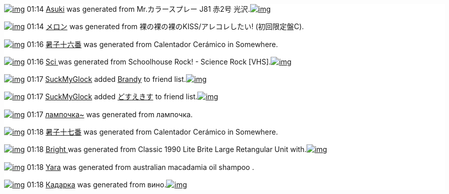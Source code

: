 [![img](http://img855.imageshack.us/img855/9317/uvek.png)](http://www.barcodekanojo.com/kanojo/2856181/Asuki) 01:14 [Asuki](http://www.barcodekanojo.com/kanojo/2856181/Asuki) was generated from Mr.カラースプレー J81 赤2号 光沢.[![img](http://img41.imageshack.us/img41/5276/tkrv.jpg)](http://www.barcodekanojo.com/product_images/barcode/5458769/1395418460/Mr.%E3%82%AB%E3%83%A9%E3%83%BC%E3%82%B9%E3%83%97%E3%83%AC%E3%83%BC%20J81%20%E8%B5%A42%E5%8F%B7%20%E5%85%89%E6%B2%A2.jpg) 

[![img](http://img842.imageshack.us/img842/5083/fvb9.png)](http://www.barcodekanojo.com/kanojo/2856182/%E3%83%A1%E3%83%AD%E3%83%B3) 01:14 [メロン](http://www.barcodekanojo.com/kanojo/2856182/%E3%83%A1%E3%83%AD%E3%83%B3) was generated from 裸の裸の裸のKISS/アレコレしたい! (初回限定盤C).

[![img](http://img835.imageshack.us/img835/6113/qmuz.png)](http://www.barcodekanojo.com/kanojo/2856183/%E6%9A%91%E5%AD%90%E5%8D%81%E5%85%AD%E7%95%AA) 01:16 [暑子十六番](http://www.barcodekanojo.com/kanojo/2856183/%E6%9A%91%E5%AD%90%E5%8D%81%E5%85%AD%E7%95%AA) was generated from Calentador Cerámico  in Somewhere.

[![img](http://img716.imageshack.us/img716/4323/t3hu.png)](http://www.barcodekanojo.com/kanojo/2856184/Sci%20) 01:16 [Sci ](http://www.barcodekanojo.com/kanojo/2856184/Sci%20) was generated from Schoolhouse Rock! - Science Rock [VHS].[![img](http://img21.imageshack.us/img21/4394/xe9p.jpg)](http://www.barcodekanojo.com/product_images/barcode/5458772/1395418550/50x50xSchoolhouse,P20Rock,P21,P20-,P20Science,P20Rock,P20,P5BVHS,P5D.jpg,qw=88,ah=88.pagespeed.ic.rIQJ0kYevR.jpg) 

[![img](http://img845.imageshack.us/img845/1300/oy5v.jpg)](http://www.barcodekanojo.com/user/316507/SuckMyGlock) 01:17 [SuckMyGlock](http://www.barcodekanojo.com/user/316507/SuckMyGlock) added [Brandy](http://www.barcodekanojo.com/kanojo/2404930/Brandy) to friend list.[![img](http://img35.imageshack.us/img35/5266/xbt8.png)](http://www.barcodekanojo.com/kanojo/2404930/Brandy) 

[![img](http://img845.imageshack.us/img845/1300/oy5v.jpg)](http://www.barcodekanojo.com/user/316507/SuckMyGlock) 01:17 [SuckMyGlock](http://www.barcodekanojo.com/user/316507/SuckMyGlock) added [どすえきす](http://www.barcodekanojo.com/kanojo/23867/%E3%81%A9%E3%81%99%E3%81%88%E3%81%8D%E3%81%99) to friend list.[![img](http://img600.imageshack.us/img600/638/9zm4.png)](http://www.barcodekanojo.com/kanojo/23867/%E3%81%A9%E3%81%99%E3%81%88%E3%81%8D%E3%81%99) 

[![img](http://img593.imageshack.us/img593/9249/6nfh.png)](http://www.barcodekanojo.com/kanojo/2856185/%D0%BB%D0%B0%D0%BC%D0%BF%D0%BE%D1%87%D0%BA%D0%B0%7E) 01:17 [лампочка~](http://www.barcodekanojo.com/kanojo/2856185/%D0%BB%D0%B0%D0%BC%D0%BF%D0%BE%D1%87%D0%BA%D0%B0%7E) was generated from лампочка.

[![img](http://img842.imageshack.us/img842/9135/jso5.png)](http://www.barcodekanojo.com/kanojo/2856186/%E6%9A%91%E5%AD%90%E5%8D%81%E4%B8%83%E7%95%AA) 01:18 [暑子十七番](http://www.barcodekanojo.com/kanojo/2856186/%E6%9A%91%E5%AD%90%E5%8D%81%E4%B8%83%E7%95%AA) was generated from Calentador Cerámico  in Somewhere.

[![img](http://img690.imageshack.us/img690/9200/kubx.png)](http://www.barcodekanojo.com/kanojo/2856187/Bright%20) 01:18 [Bright ](http://www.barcodekanojo.com/kanojo/2856187/Bright%20) was generated from Classic 1990 Lite Brite Large Retangular Unit with.[![img](http://img713.imageshack.us/img713/1912/oy8v.jpg)](http://www.barcodekanojo.com/product_images/barcode/5458777/1395418647/50x50xClassic,P201990,P20Lite,P20Brite,P20Large,P20Retangular,P20Unit,P20with.jpg,qw=88,ah=88.pagespeed.ic.aZTdwRHgKu.jpg) 

[![img](http://img706.imageshack.us/img706/9131/1q7n.png)](http://www.barcodekanojo.com/kanojo/2856188/Yara) 01:18 [Yara](http://www.barcodekanojo.com/kanojo/2856188/Yara) was generated from australian macadamia oil shampoo .

[![img](http://img849.imageshack.us/img849/9645/b4ar.png)](http://www.barcodekanojo.com/kanojo/2856189/%D0%9A%D0%B0%D0%B4%D0%B0%D1%80%D0%BA%D0%B0) 01:18 [Кадарка](http://www.barcodekanojo.com/kanojo/2856189/%D0%9A%D0%B0%D0%B4%D0%B0%D1%80%D0%BA%D0%B0) was generated from вино.[![img](http://img600.imageshack.us/img600/5536/ikhx.jpg)](http://www.barcodekanojo.com/product_images/barcode/5458779/1395418676/50x50x,PD0,PB2,PD0,PB8,PD0,PBD,PD0,PBE.jpg,qw=88,ah=88.pagespeed.ic.hZiWpNvu9j.jpg) 
